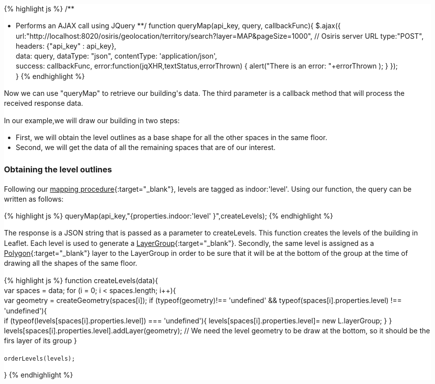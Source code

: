 {% highlight js %}
/**
 * Performs an AJAX call using JQuery
 **/
function queryMap(api_key, query, callbackFunc){
    $.ajax({
        url:"http://localhost:8020/osiris/geolocation/territory/search?layer=MAP&pageSize=1000",   // Osiris server URL
        type:"POST",
        headers:  {"api_key" : api_key},     
        data: query, 
        dataType: "json",
        contentType: 'application/json',              
        success: callbackFunc,
        error:function(jqXHR,textStatus,errorThrown)
        {
            alert("There is an error: "+errorThrown );
        }
    });         
}
{% endhighlight %}


Now we can use "queryMap" to retrieve our building's data. The third parameter is a callback method that will process the received response data. 

In our example,we will draw our building in two steps:

- First, we will obtain the level outlines as a base shape for all the other spaces in the same floor. 
- Second, we will get the data of all the remaining spaces that are of our interest.

### Obtaining the level outlines 

Following our [mapping procedure][mapping-howto]{:target="_blank"}, levels are tagged as indoor:'level'. Using our function, the query can be written as follows:

{% highlight js %}
queryMap(api_key,"{properties.indoor:'level' }",createLevels);
{% endhighlight %}

The response is a JSON string that is passed as a parameter to createLevels. This function creates the levels of the building in Leaflet. Each level is used to generate a [LayerGroup][lf-layergroup]{:target="_blank"}. Secondly, the same level is assigned as a [Polygon][lf-polygon]{:target="_blank"} layer to the LayerGroup in order to be sure that it will be at the bottom of the group at the time of drawing all the shapes of the same floor.

{% highlight js %}
function createLevels(data){   
    var spaces = data;
    for (i = 0; i < spaces.length; i++){    
        var geometry = createGeometry(spaces[i]);
        if (typeof(geometry)!== 'undefined' && typeof(spaces[i].properties.level) !== 'undefined'){    
            if (typeof(levels[spaces[i].properties.level]) === 'undefined'){ 
                levels[spaces[i].properties.level]= new L.layerGroup;
            }
        }
        levels[spaces[i].properties.level].addLayer(geometry); // We need the level geometry to be draw at the bottom, so it should be the firs layer of its group
    }   
    
    orderLevels(levels); 
    
}
{% endhighlight %}


[leaflet-home]:   http://leafletjs.com/
[github-leaflet]: http://github.com/Leaflet/Leaflet
[map-uploading]: https://github.com/osiris-indoor/osiris#running-osiris
[build-instructions]: https://github.com/osiris-indoor/osiris#building-osiris
[sample-map]: https://github.com/osiris-indoor/sample-maps
[calling-osiris]: http://localhost:4000/documentation/2016/03/22/Calling-Osisris-Indoor-API.html
[lf-providers]: https://leaflet-extras.github.io/leaflet-providers/preview/
[mapping-howto]: https://github.com/osiris-indoor/sample-maps/wiki/How-to-map-a-building
[lf-layergroup]: http://leafletjs.com/reference.html#layergroup
[lf-polygon]: http://leafletjs.com/reference.html#polygon
[lf-popup]: http://leafletjs.com/reference.html#popup
[examples-repo]: https://github.com/osiris-indoor/osiris-examples